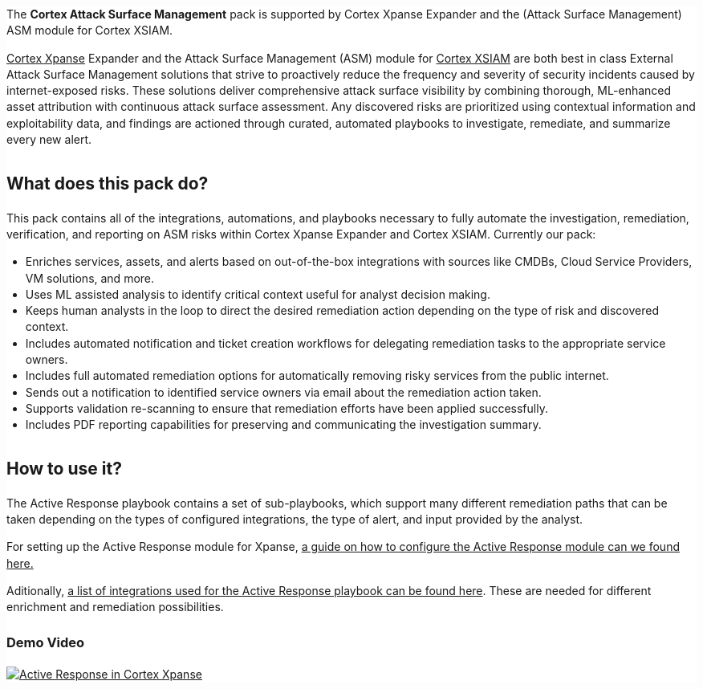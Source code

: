 The **Cortex Attack Surface Management** pack is supported by Cortex Xpanse Expander and the (Attack Surface Management) ASM module for Cortex XSIAM.

[Cortex Xpanse](https://www.paloaltonetworks.com/cortex/cortex-xpanse) Expander and the Attack Surface Management (ASM) module for [Cortex XSIAM](https://www.paloaltonetworks.com/cortex/cortex-xsiam) are both best in class External Attack Surface Management solutions that strive to proactively reduce the frequency and severity of security incidents caused by internet-exposed risks. These solutions deliver comprehensive attack surface visibility by combining thorough, ML-enhanced asset attribution with continuous attack surface assessment. Any discovered risks are prioritized using contextual information and exploitability data, and findings are actioned through curated, automated playbooks to investigate, remediate, and summarize every new alert.

## What does this pack do?

This pack contains all of the integrations, automations, and playbooks necessary to fully automate the investigation, remediation, verification, and reporting on ASM risks within Cortex Xpanse Expander and Cortex XSIAM. Currently our pack:

- Enriches services, assets, and alerts based on out-of-the-box integrations with sources like CMDBs, Cloud Service Providers, VM solutions, and more.
- Uses ML assisted analysis to identify critical context useful for analyst decision making.
- Keeps human analysts in the loop to direct the desired remediation action depending on the type of risk and discovered context.
- Includes automated notification and ticket creation workflows for delegating remediation tasks to the appropriate service owners.
- Includes full automated remediation options for automatically removing risky services from the public internet.
- Sends out a notification to identified service owners via email about the remediation action taken.
- Supports validation re-scanning to ensure that remediation efforts have been applied successfully.
- Includes PDF reporting capabilities for preserving and communicating the investigation summary.

## How to use it?

The Active Response playbook contains a set of sub-playbooks, which support many different remediation paths that can be taken depending on the types of configured integrations, the type of alert, and input provided by the analyst.

For setting up the Active Response module for Xpanse, [a guide on how to configure the Active Response module can we found here.](https://docs-cortex.paloaltonetworks.com/r/Cortex-XPANSE/Cortex-Xpanse-Expander-User-Guide/Set-Up-Active-Response)

Aditionally, [a list of integrations used for the Active Response playbook can be found here](https://docs-cortex.paloaltonetworks.com/r/Cortex-XPANSE/Cortex-Xpanse-Expander-User-Guide/Automated-Remediation-Capabilities-Matrix?section=UUID-0a5dcbc2-d5ab-fa4e-5efc-599daac8b39b_table-idm4546555537995233526554598204). These are needed for different enrichment and remediation possibilities.

### Demo Video

[![Active Response in Cortex Xpanse](https://i.ytimg.com/vi/aIP1CCn9ST8/hq720.jpg)](https://www.youtube.com/watch?v=rryAQ23uuqw "Active Response in Cortex Xpanse")
